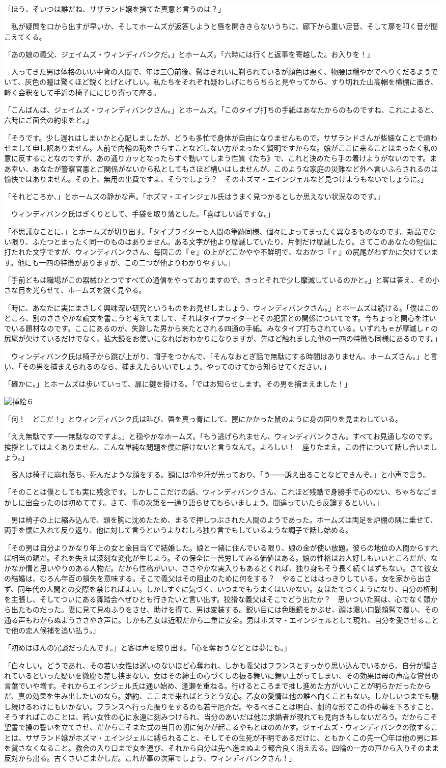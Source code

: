 「ほう、そいつは誰だね、サザランド嬢を捨てた真意と言うのは？」

　私が疑問を口から出すが早いか、そしてホームズが返答しようと唇を開ききらないうちに、廊下から重い足音、そして扉を叩く音が聞こえてくる。

「あの娘の義父、ジェイムズ・ウィンディバンクだ。」とホームズ。「六時には行くと返事を寄越した。お入りを！」

　入ってきた男は体格のいい中背の人間で、年は三〇前後、髯はきれいに剃られているが顔色は悪く、物腰は穏やかでへりくだるようでいて、灰色の瞳は驚くほど鋭くとげとげしい。私たちをそれぞれ疑わしげにちらちらと見やってから、すり切れた山高帽を横棚に置き、軽く会釈をして手近の椅子ににじり寄って座る。

「こんばんは、ジェイムズ・ウィンディバンクさん。」とホームズ。「このタイプ打ちの手紙はあなたからのものですね、これによると、六時にご面会の約束をと。」

「そうです。少し遅れはしまいかと心配しましたが、どうも多忙で身体が自由になりませんもので。サザランドさんが些細なことで煩わせまして申し訳ありません。人前で内輪の恥をさらすことなどしない方がまったく賢明ですからな。娘がここに来ることはまったく私の意に反することなのですが、あの通りカッとなったらすぐ動いてしまう性質《たち》で、これと決めたら手の着けようがないのです。まあ幸い、あなたが警察官憲とご関係がないから私としてもさほど構いはしませんが、このような家庭の災難など外へ言いふらされるのは愉快ではありません。その上、無用の出費ですよ、そうでしょう？　そのホズマ・エインジェルなど見つけようもないでしょうに。」

「それどころか、」とホームズの静かな声。「ホズマ・エインジェル氏はうまく見つかるとしか思えない状況なのです。」

　ウィンディバンク氏はぎくりとして、手袋を取り落とした。「喜ばしい話ですな。」

「不思議なことに、」とホームズが切り出す。「タイプライターも人間の筆跡同様、個々によってまったく異なるものなのです。新品でない限り、ふたつとまったく同一のものはありません。ある文字が他より摩滅していたり、片側だけ摩滅したり。さてこのあなたの短信に打たれた文字ですが、ウィンディバンクさん、毎回この『ｅ』の上がどこかやや不鮮明で、なおかつ『ｒ』の尻尾がわずかに欠けています。他にも一四の特徴がありますが、この二つが他よりわかりやすい。」

「手前どもは職場がこの器械ひとつですべての通信をやっておりますので、きっとそれで少し摩滅しているのかと。」と客は答え、その小さな目を光らせて、ホームズを鋭く見やる。

「時に、あなたに実にまさしく興味深い研究というものをお見せしましょう、ウィンディバンクさん。」とホームズは続ける。「僕はこのところ、別のささやかな論文を書こうと考えてまして、それはタイプライターとその犯罪との関係についてです。今ちょっと関心を注いでいる題材なのです。ここにあるのが、失踪した男から来たとされる四通の手紙。みなタイプ打ちされている。いずれもｅが摩滅しｒの尻尾が欠けているだけでなく、拡大鏡をお使いになればおわかりになりますが、先ほど触れました他の一四の特徴も同様にあるのです。」

　ウィンディバンク氏は椅子から跳び上がり、帽子をつかんで、「そんなおとぎ話で無駄にする時間はありません、ホームズさん。」と言い、「その男を捕まえられるのなら、捕まえたらいいでしょう。やってのけてから知らせてください。」

「確かに。」とホームズは歩いていって、扉に鍵を掛ける。「ではお知らせします。その男を捕まえました！」

![挿絵６](https://www.aozora.gr.jp/cards/000009/files/fig54910_06.png)

「何！　どこだ！」とウィンディバンク氏は叫び、唇を真っ青にして、罠にかかった鼠のように身の回りを見まわしている。

「ええ無駄です――無駄なのですよ。」と穏やかなホームズ。「もう逃げられません、ウィンディバンクさん。すべてお見通しなのです。挨拶としてはよくありません、こんな単純な問題を僕に解けないと言うなんて。よろしい！　座りたまえ。この件について話し合いましょう。」

　客人は椅子に崩れ落ち、死んだような顔をする。額には冷や汗が光っており、「う――訴え出ることなどできんぞ。」と小声で言う。

「そのことは僕としても実に残念です。しかしここだけの話、ウィンディバンクさん、これほど残酷で身勝手で心のない、ちゃちなごまかしに出会ったのは初めてです。さて、事の次第を一通り語らせてもらいましょう。間違っていたら反論するといい。」

　男は椅子の上に縮み込んで、頭を胸に沈めたため、まるで押しつぶされた人間のようであった。ホームズは両足を炉棚の隅に乗せて、両手を懐に入れて反り返り、他に対して言うというよりむしろ独り言でもしているような調子で話し始める。

「その男は自分よりかなり年上の女と金目当てで結婚した。娘と一緒に住んでいる限り、娘の金が使い放題。彼らの地位の人間からすれば相当の額だ。それを失えば深刻な変化が生じよう。その保全に一苦労してみる価値はある。娘の性格はお人好しもいいところだが、なかなか情と思いやりのある人物だ。だから性格がいい、ささやかな実入りもあるとくれば、独り身もそう長く続くはずもない。さて彼女の結婚は、むろん年百の損失を意味する。そこで義父はその阻止のために何をする？　やることははっきりしている。女を家から出さず、同年代の人間との交際を禁じればよい。しかしすぐに気づく、いつまでもうまくはいかない。女はたてつくようになり、自分の権利を主張し、そしてついにある舞踏会へぜひとも行きたいと言い出す。狡猾な義父はそこでどう出たか？　思いついた案は、心でなく頭から出たものだった。妻に見て見ぬふりをさせ、助けを得て、男は変装する。鋭い目には色眼鏡をかぶせ、顔は濃い口髭頬髯で覆い、その通る声もわからぬようささやき声に。しかも乙女は近眼だから二重に安全。男はホズマ・エインジェルとして現れ、自分を愛させることで他の恋人候補を追い払う。」

「初めはほんの冗談だったんです。」と客は声を絞り出す。「心を奪おうなどとは夢にも。」

「白々しい。どうであれ、その若い女性は迷いのないほど心奪われ、しかも義父はフランスとすっかり思い込んでいるから、自分が騙されているといった疑いを微塵も差し挟まない。女はその紳士の心づくしの振る舞いに舞い上がってしまい、その効果は母の声高な賞賛の言葉でいや増す。それからエインジェル氏は通い始め、逢瀬を重ねる。行けるところまで推し進めた方がいいことが明らかだったからだ、真の効果を生み出したいのなら。婚約、ここまで来ればとうとう安心。乙女の愛情は他の誰へ向くこともない。しかしいつまでも騙し続けるわけにもいかない。フランスへ行った振りをするのも若干厄介だ。やるべきことは明白、劇的な形でこの件の幕を下ろすこと、そうすればこのことは、若い女性の心に永遠に刻みつけられ、当分のあいだは他に求婚者が現れても見向きもしないだろう。だからこそ聖書で操の誓いを立てさせ、だからこそまた式の当日の朝に何かが起こるやもとほのめかす。ジェイムズ・ウィンディバンクの欲することは、サザランド嬢がホズマ・エインジェルに縛られること、そしてその生死が不明であるだけに、ともかくこの先一〇年は他の男に耳を貸さなくなること。教会の入り口まで女を運び、それから自分は先へ進まぬよう都合良く消え去る。四輪の一方の戸から入りそのまま反対から出る。古くさいごまかしだ。これが事の次第でしょう、ウィンディバンクさん！」
